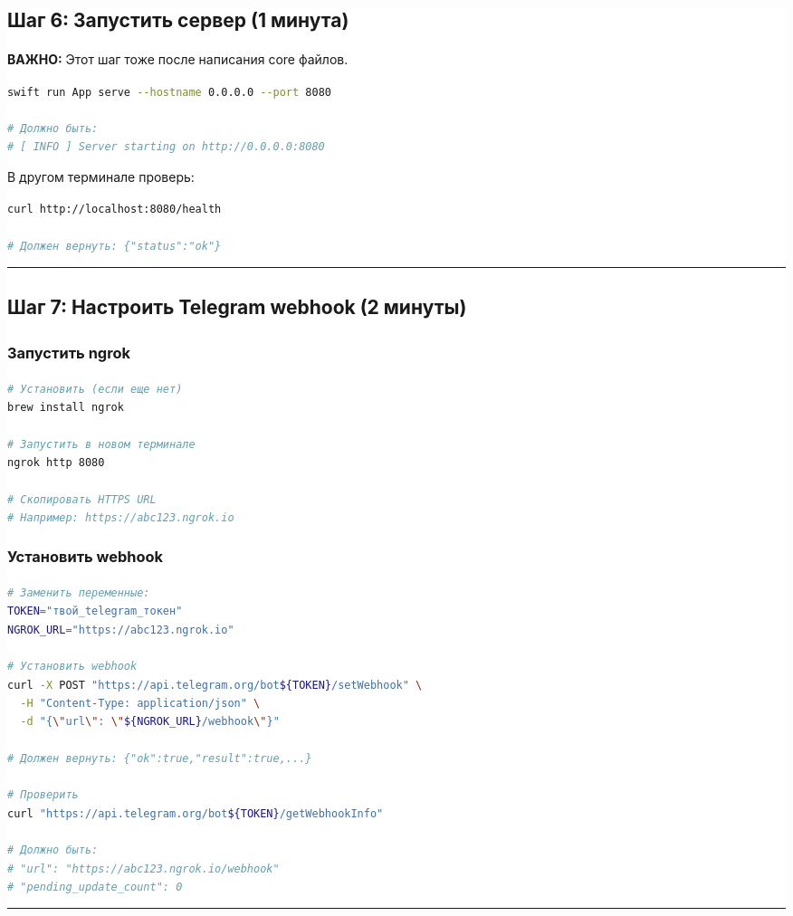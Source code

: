 
## Шаг 6: Запустить сервер (1 минута)

**ВАЖНО:** Этот шаг тоже после написания core файлов.

```bash
swift run App serve --hostname 0.0.0.0 --port 8080

# Должно быть:
# [ INFO ] Server starting on http://0.0.0.0:8080
```

В другом терминале проверь:
```bash
curl http://localhost:8080/health

# Должен вернуть: {"status":"ok"}
```

---

## Шаг 7: Настроить Telegram webhook (2 минуты)

### Запустить ngrok

```bash
# Установить (если еще нет)
brew install ngrok

# Запустить в новом терминале
ngrok http 8080

# Скопировать HTTPS URL
# Например: https://abc123.ngrok.io
```

### Установить webhook

```bash
# Заменить переменные:
TOKEN="твой_telegram_токен"
NGROK_URL="https://abc123.ngrok.io"

# Установить webhook
curl -X POST "https://api.telegram.org/bot${TOKEN}/setWebhook" \
  -H "Content-Type: application/json" \
  -d "{\"url\": \"${NGROK_URL}/webhook\"}"

# Должен вернуть: {"ok":true,"result":true,...}

# Проверить
curl "https://api.telegram.org/bot${TOKEN}/getWebhookInfo"

# Должно быть:
# "url": "https://abc123.ngrok.io/webhook"
# "pending_update_count": 0
```

---